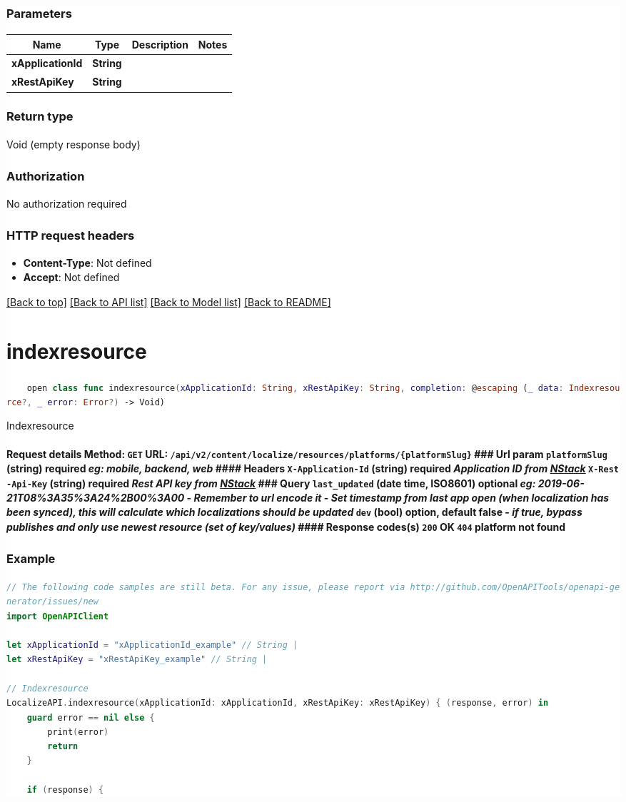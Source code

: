 ### Parameters

Name | Type | Description  | Notes
------------- | ------------- | ------------- | -------------
 **xApplicationId** | **String** |  | 
 **xRestApiKey** | **String** |  | 

### Return type

Void (empty response body)

### Authorization

No authorization required

### HTTP request headers

 - **Content-Type**: Not defined
 - **Accept**: Not defined

[[Back to top]](#) [[Back to API list]](../README.md#documentation-for-api-endpoints) [[Back to Model list]](../README.md#documentation-for-models) [[Back to README]](../README.md)

# **indexresource**
```swift
    open class func indexresource(xApplicationId: String, xRestApiKey: String, completion: @escaping (_ data: Indexresource?, _ error: Error?) -> Void)
```

Indexresource

#### Request details  Method:    `GET`  URL:    `/api/v2/content/localize/resources/platforms/{platformSlug}`  ### Url param  `platformSlug` (string) **required** *eg: mobile, backend, web*  #### Headers  `X-Application-Id` (string) **required** _Application ID from [NStack](https://nstack.io)_  `X-Rest-Api-Key` (string) **required** _Rest API key from [NStack](https://nstack.io)_   ### Query  `last_updated` (date time, ISO8601) **optional** *eg: 2019-06-21T08%3A35%3A24%2B00%3A00*  - *Remember to url encode it*  - *Set timestamp from last app open (when localization has been synced), this will calculate which localizations should be updated*  `dev` (bool) **option, default false**  - *if true, bypass publishes and only use newest resource (set of key/values)*   #### Response codes(s)  `200` OK  `404` platform not found

### Example 
```swift
// The following code samples are still beta. For any issue, please report via http://github.com/OpenAPITools/openapi-generator/issues/new
import OpenAPIClient

let xApplicationId = "xApplicationId_example" // String | 
let xRestApiKey = "xRestApiKey_example" // String | 

// Indexresource
LocalizeAPI.indexresource(xApplicationId: xApplicationId, xRestApiKey: xRestApiKey) { (response, error) in
    guard error == nil else {
        print(error)
        return
    }

    if (response) {
```
